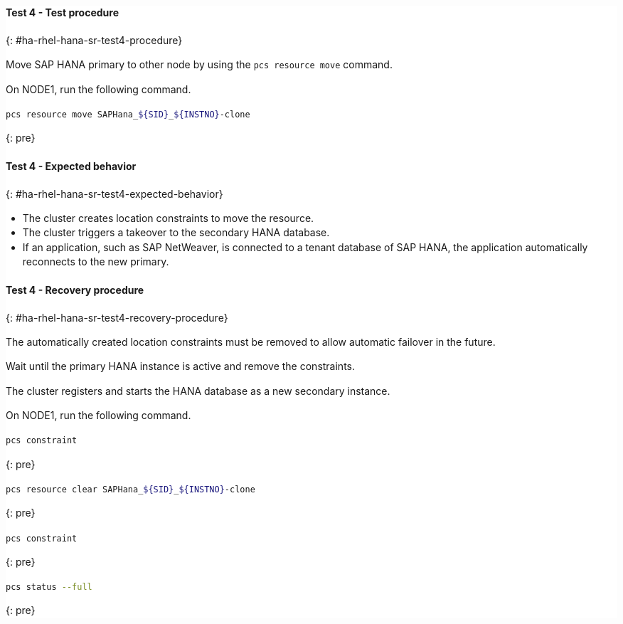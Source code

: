 #### Test 4 - Test procedure
{: #ha-rhel-hana-sr-test4-procedure}

Move SAP HANA primary to other node by using the `pcs resource move` command.

On NODE1, run the following command.

```sh
pcs resource move SAPHana_${SID}_${INSTNO}-clone
```
{: pre}

#### Test 4 - Expected behavior
{: #ha-rhel-hana-sr-test4-expected-behavior}

- The cluster creates location constraints to move the resource.
- The cluster triggers a takeover to the secondary HANA database.
- If an application, such as SAP NetWeaver, is connected to a tenant database of SAP HANA, the application automatically reconnects to the new primary.

#### Test 4 - Recovery procedure
{: #ha-rhel-hana-sr-test4-recovery-procedure}

The automatically created location constraints must be removed to allow automatic failover in the future.

Wait until the primary HANA instance is active and remove the constraints.

The cluster registers and starts the HANA database as a new secondary instance.

On NODE1, run the following command.

```sh
pcs constraint
```
{: pre}

```sh
pcs resource clear SAPHana_${SID}_${INSTNO}-clone
```
{: pre}

```sh
pcs constraint
```
{: pre}

```sh
pcs status --full
```
{: pre}
